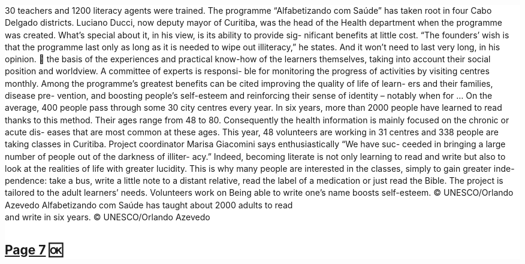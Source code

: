 30 teachers and 1200 literacy agents 
were trained. The programme 
“Alfabetizando com Saúde” has taken 
root in four Cabo Delgado districts. 
Luciano Ducci, now deputy mayor of 
Curitiba, was the head of the Health 
department when the programme was 
created. What’s special about it, in 
his view, is its ability to provide sig-
nificant benefits at little cost. “The 
founders’ wish is that the programme 
last only as long as it is needed to 
wipe out illiteracy,” he states. And it 
won’t need to last very long, in his 
opinion.  
the basis of the experiences and 
practical know-how of the learners 
themselves, taking into account their 
social position and worldview. 
A committee of experts is responsi-
ble for monitoring the progress of 
activities by visiting centres 
monthly. Among the programme’s 
greatest benefits can be cited 
improving the quality of life of learn-
ers and their families, disease pre-
vention, and boosting people’s 
self-esteem and reinforcing their 
sense of identity – notably when for 
… On the average, 400 people 
pass through some 30 city centres 
every year. In six years, more than 
2000 people have learned to read 
thanks to this method. Their ages 
range from 48 to 80. Consequently 
the health information is mainly 
focused on the chronic or acute dis-
eases that are most common at these 
ages. This year, 48 volunteers are 
working in 31 centres and 338 people 
are taking classes in Curitiba. 
Project coordinator Marisa Giacomini 
says enthusiastically “We have suc-
ceeded in bringing a large number of 
people out of the darkness of illiter-
acy.” Indeed, becoming literate is 
not only learning to read and write 
but also to look at the realities of 
life with greater lucidity. This is why 
many people are interested in the 
classes, simply to gain greater inde-
pendence: take a bus, write a little 
note to a distant relative, read the 
label of a medication or just read the 
Bible. 
The project is tailored to the adult 
learners’ needs. Volunteers work on 
Being able to write one’s name boosts self-esteem.  © UNESCO/Orlando Azevedo
Alfabetizando com Saúde has taught about 2000 adults to read  
and write in six years.  © UNESCO/Orlando Azevedo
## [Page 7](https://demo.humlab.umu.se/courier/179880eng.pdf#page=7) 🆗